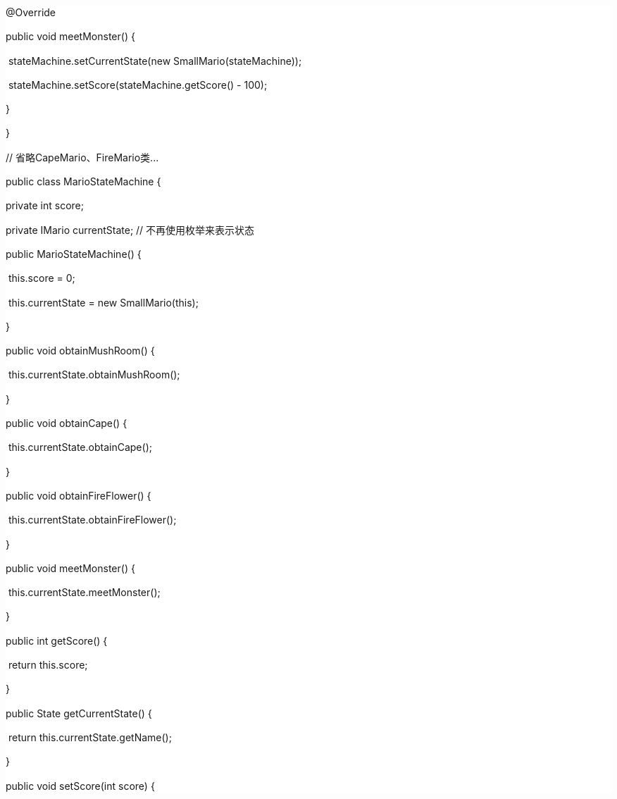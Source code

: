   @Override

  public void meetMonster() {

​    stateMachine.setCurrentState(new SmallMario(stateMachine));

​    stateMachine.setScore(stateMachine.getScore() - 100);

  }

}

// 省略CapeMario、FireMario类...

public class MarioStateMachine {

  private int score;

  private IMario currentState; // 不再使用枚举来表示状态

  public MarioStateMachine() {

​    this.score = 0;

​    this.currentState = new SmallMario(this);

  }

  public void obtainMushRoom() {

​    this.currentState.obtainMushRoom();

  }

  public void obtainCape() {

​    this.currentState.obtainCape();

  }

  public void obtainFireFlower() {

​    this.currentState.obtainFireFlower();

  }

  public void meetMonster() {

​    this.currentState.meetMonster();

  }

  public int getScore() {

​    return this.score;

  }

  public State getCurrentState() {

​    return this.currentState.getName();

  }

  public void setScore(int score) {
